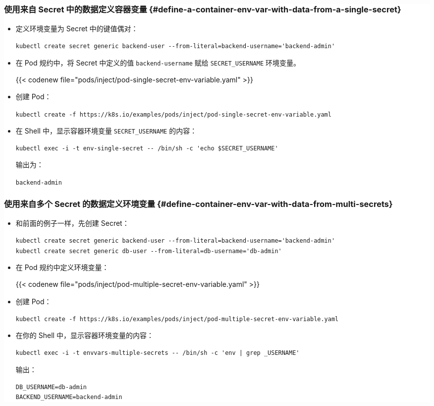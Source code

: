 
### 使用来自 Secret 中的数据定义容器变量   {#define-a-container-env-var-with-data-from-a-single-secret}

- 定义环境变量为 Secret 中的键值偶对：

  ```shell
  kubectl create secret generic backend-user --from-literal=backend-username='backend-admin'
  ```

- 在 Pod 规约中，将 Secret 中定义的值 `backend-username` 赋给 `SECRET_USERNAME` 环境变量。

  {{< codenew file="pods/inject/pod-single-secret-env-variable.yaml" >}}

- 创建 Pod：

  ```shell
  kubectl create -f https://k8s.io/examples/pods/inject/pod-single-secret-env-variable.yaml
  ```

- 在 Shell 中，显示容器环境变量 `SECRET_USERNAME` 的内容：

  ```shell
  kubectl exec -i -t env-single-secret -- /bin/sh -c 'echo $SECRET_USERNAME'
   ```

  输出为：
  ```
  backend-admin
  ```

### 使用来自多个 Secret 的数据定义环境变量   {#define-container-env-var-with-data-from-multi-secrets}

- 和前面的例子一样，先创建 Secret：

  ```shell
  kubectl create secret generic backend-user --from-literal=backend-username='backend-admin'
  kubectl create secret generic db-user --from-literal=db-username='db-admin'
  ```

- 在 Pod 规约中定义环境变量：

  {{< codenew file="pods/inject/pod-multiple-secret-env-variable.yaml" >}}

- 创建 Pod：

  ```shell
  kubectl create -f https://k8s.io/examples/pods/inject/pod-multiple-secret-env-variable.yaml
  ```

- 在你的 Shell 中，显示容器环境变量的内容：

  ```shell
  kubectl exec -i -t envvars-multiple-secrets -- /bin/sh -c 'env | grep _USERNAME'
  ```
  输出：
  ```
  DB_USERNAME=db-admin
  BACKEND_USERNAME=backend-admin
  ```
